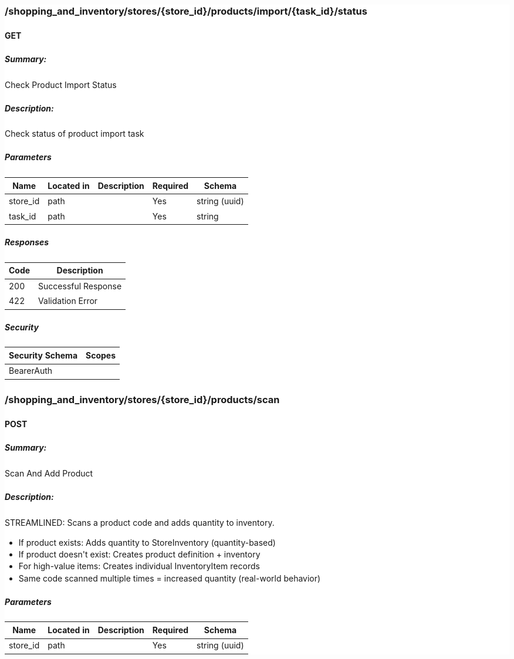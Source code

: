 ### /shopping_and_inventory/stores/{store_id}/products/import/{task_id}/status

#### GET
##### Summary:

Check Product Import Status

##### Description:

Check status of product import task

##### Parameters

| Name | Located in | Description | Required | Schema |
| ---- | ---------- | ----------- | -------- | ---- |
| store_id | path |  | Yes | string (uuid) |
| task_id | path |  | Yes | string |

##### Responses

| Code | Description |
| ---- | ----------- |
| 200 | Successful Response |
| 422 | Validation Error |

##### Security

| Security Schema | Scopes |
| --- | --- |
| BearerAuth | |

### /shopping_and_inventory/stores/{store_id}/products/scan

#### POST
##### Summary:

Scan And Add Product

##### Description:

STREAMLINED: Scans a product code and adds quantity to inventory.
- If product exists: Adds quantity to StoreInventory (quantity-based)
- If product doesn't exist: Creates product definition + inventory
- For high-value items: Creates individual InventoryItem records
- Same code scanned multiple times = increased quantity (real-world behavior)

##### Parameters

| Name | Located in | Description | Required | Schema |
| ---- | ---------- | ----------- | -------- | ---- |
| store_id | path |  | Yes | string (uuid) |
